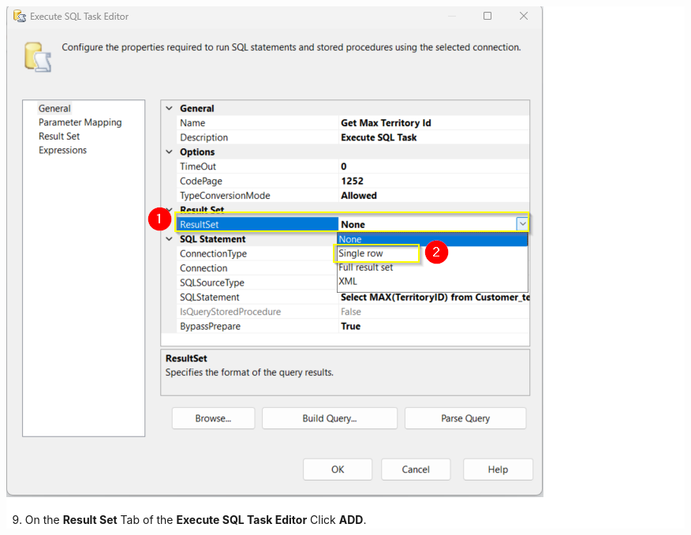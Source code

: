    ![Sql Task](/images/forloop/forloop_13.png)

9. On the **Result Set** Tab of the **Execute SQL Task Editor** Click **ADD**.
